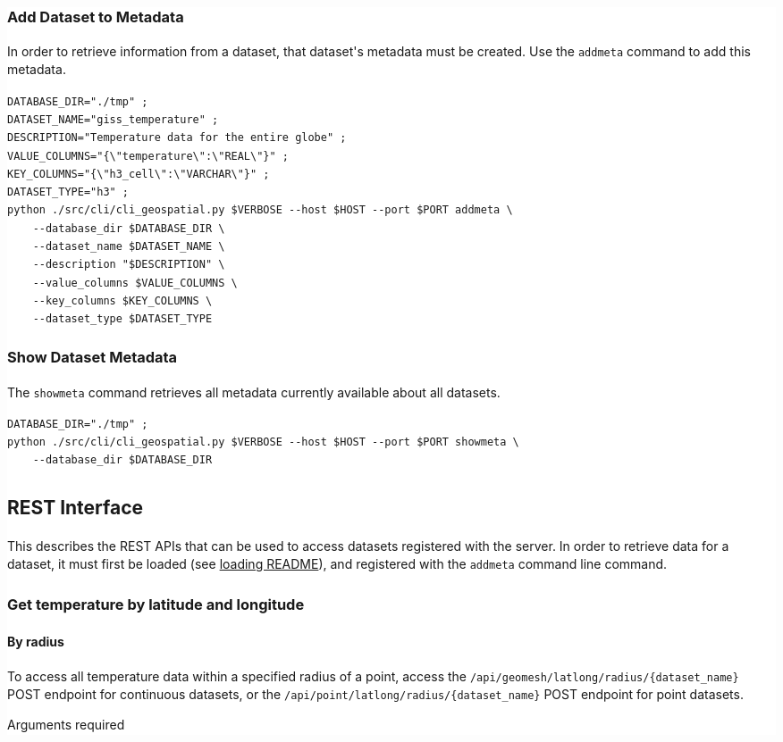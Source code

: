 ~~~
~~~


### Add Dataset to Metadata

In order to retrieve information from a dataset, that dataset's metadata
must be created. Use the `addmeta` command to add this metadata.

~~~
DATABASE_DIR="./tmp" ;
DATASET_NAME="giss_temperature" ;
DESCRIPTION="Temperature data for the entire globe" ;
VALUE_COLUMNS="{\"temperature\":\"REAL\"}" ;
KEY_COLUMNS="{\"h3_cell\":\"VARCHAR\"}" ;
DATASET_TYPE="h3" ;
python ./src/cli/cli_geospatial.py $VERBOSE --host $HOST --port $PORT addmeta \
    --database_dir $DATABASE_DIR \
    --dataset_name $DATASET_NAME \
    --description "$DESCRIPTION" \
    --value_columns $VALUE_COLUMNS \
    --key_columns $KEY_COLUMNS \
    --dataset_type $DATASET_TYPE
~~~

### Show Dataset Metadata

The `showmeta` command retrieves all metadata currently available about
all datasets.

~~~
DATABASE_DIR="./tmp" ;
python ./src/cli/cli_geospatial.py $VERBOSE --host $HOST --port $PORT showmeta \
    --database_dir $DATABASE_DIR
~~~


## REST Interface

This describes the REST APIs that can be used to access datasets registered
with the server. In order to retrieve data for a dataset, it must first be
loaded (see [loading README](./README-loading.md)), and registered with
the `addmeta` command line command.

### Get temperature by latitude and longitude

#### By radius

To access all temperature data within a specified radius of a point,
access the `/api/geomesh/latlong/radius/{dataset_name}` POST endpoint for
continuous datasets, or the `/api/point/latlong/radius/{dataset_name}`
POST endpoint for point datasets.

Arguments required
